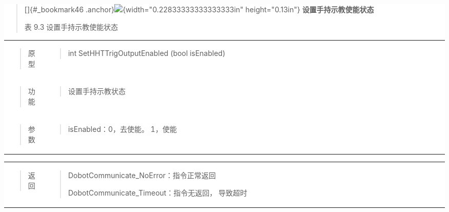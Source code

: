 > []{#_bookmark46
> .anchor}![](media/image211.png){width="0.22833333333333333in"
> height="0.13in"} **设置手持示教使能状态**
>
> 表 9.3 设置手持示教使能状态

<table>
<colgroup>
<col style="width: 9%" />
<col style="width: 90%" />
</colgroup>
<tbody>
<tr class="odd">
<td><blockquote>
<p>原型</p>
</blockquote></td>
<td><blockquote>
<p>int SetHHTTrigOutputEnabled (bool isEnabled)</p>
</blockquote></td>
</tr>
<tr class="even">
<td><blockquote>
<p>功能</p>
</blockquote></td>
<td><blockquote>
<p>设置手持示教状态</p>
</blockquote></td>
</tr>
<tr class="odd">
<td><blockquote>
<p>参数</p>
</blockquote></td>
<td><blockquote>
<p>isEnabled：0，去使能。 1，使能</p>
</blockquote></td>
</tr>
</tbody>
</table>

<table>
<colgroup>
<col style="width: 9%" />
<col style="width: 90%" />
</colgroup>
<tbody>
<tr class="odd">
<td><blockquote>
<p>返回</p>
</blockquote></td>
<td><blockquote>
<p>DobotCommunicate_NoError：指令正常返回</p>
<p>DobotCommunicate_Timeout：指令无返回， 导致超时</p>
</blockquote></td>
</tr>
</tbody>
</table>
